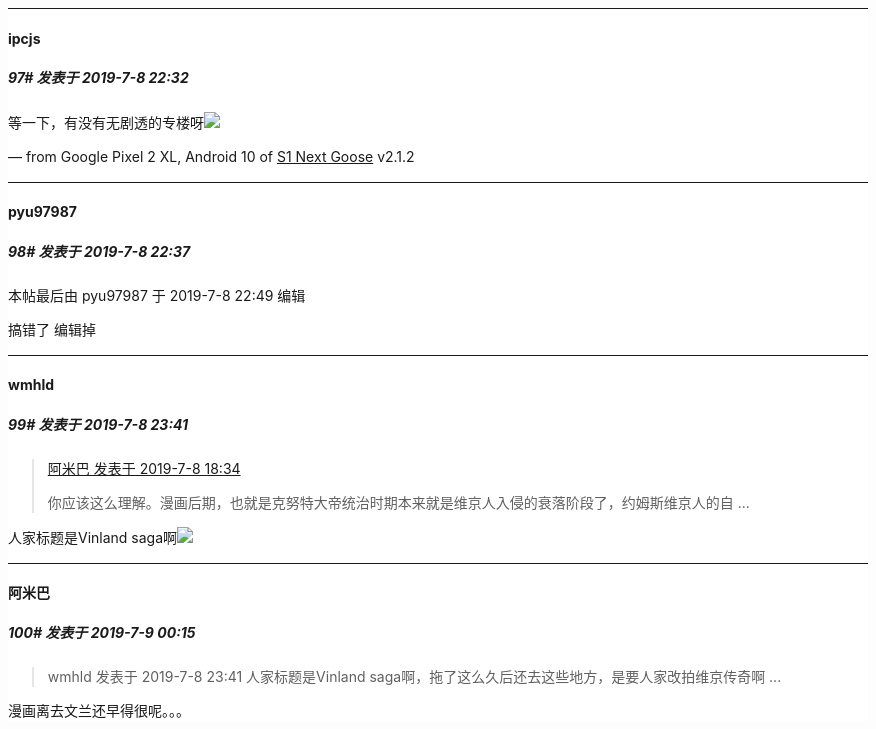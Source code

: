 



-----

####  ipcjs  
##### 97#       发表于 2019-7-8 22:32




等一下，有没有无剧透的专楼呀<img src="https://static.saraba1st.com/image/smiley/face2017/018.png" referrerpolicy="no-referrer">

— from Google Pixel 2 XL, Android 10 of [S1 Next Goose](https://pan.baidu.com/s/1mi43uRm) v2.1.2







-----

####  pyu97987  
##### 98#       发表于 2019-7-8 22:37



 本帖最后由 pyu97987 于 2019-7-8 22:49 编辑 

搞错了 编辑掉







-----

####  wmhld  
##### 99#       发表于 2019-7-8 23:41



<blockquote><a href="httphttps://bbs.saraba1st.com/2b/forum.php?mod=redirect&amp;goto=findpost&amp;pid=44436444&amp;ptid=1732613" target="_blank">阿米巴 发表于 2019-7-8 18:34</a>

你应该这么理解。漫画后期，也就是克努特大帝统治时期本来就是维京人入侵的衰落阶段了，约姆斯维京人的自 ...</blockquote>
人家标题是Vinland saga啊<img src="https://static.saraba1st.com/image/smiley/face2017/067.png" referrerpolicy="no-referrer">







-----

####  阿米巴  
##### 100#       发表于 2019-7-9 00:15



<blockquote>wmhld 发表于 2019-7-8 23:41
人家标题是Vinland saga啊，拖了这么久后还去这些地方，是要人家改拍维京传奇啊 ...</blockquote>
漫画离去文兰还早得很呢。。。
